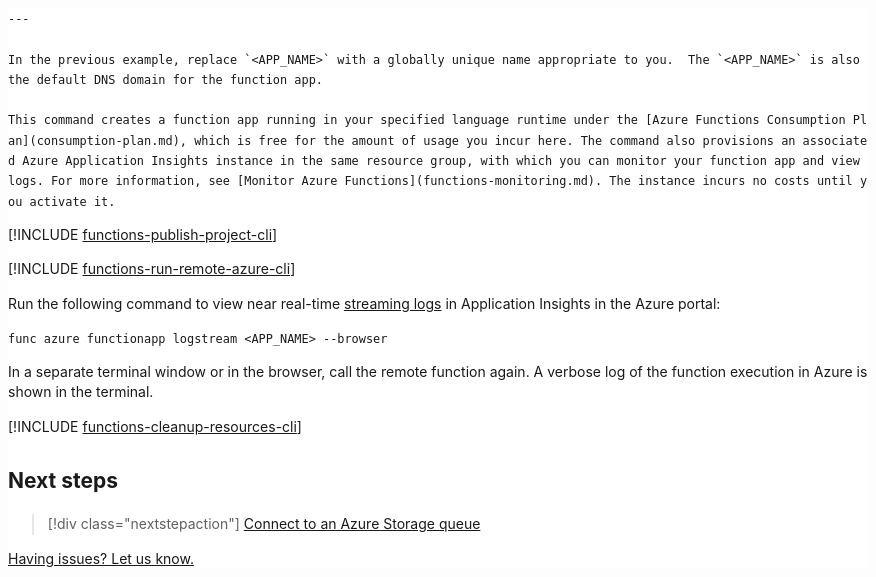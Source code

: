     ---

    In the previous example, replace `<APP_NAME>` with a globally unique name appropriate to you.  The `<APP_NAME>` is also the default DNS domain for the function app.

    This command creates a function app running in your specified language runtime under the [Azure Functions Consumption Plan](consumption-plan.md), which is free for the amount of usage you incur here. The command also provisions an associated Azure Application Insights instance in the same resource group, with which you can monitor your function app and view logs. For more information, see [Monitor Azure Functions](functions-monitoring.md). The instance incurs no costs until you activate it.

[!INCLUDE [functions-publish-project-cli](../../includes/functions-publish-project-cli.md)]

[!INCLUDE [functions-run-remote-azure-cli](../../includes/functions-run-remote-azure-cli.md)]

Run the following command to view near real-time [streaming logs](functions-run-local.md#enable-streaming-logs) in Application Insights in the Azure portal:

```console
func azure functionapp logstream <APP_NAME> --browser
```

In a separate terminal window or in the browser, call the remote function again. A verbose log of the function execution in Azure is shown in the terminal.

[!INCLUDE [functions-cleanup-resources-cli](../../includes/functions-cleanup-resources-cli.md)]

## Next steps

> [!div class="nextstepaction"]
> [Connect to an Azure Storage queue](functions-add-output-binding-storage-queue-cli.md?pivots=programming-language-python)

[Having issues? Let us know.](https://aka.ms/python-functions-qs-survey)
